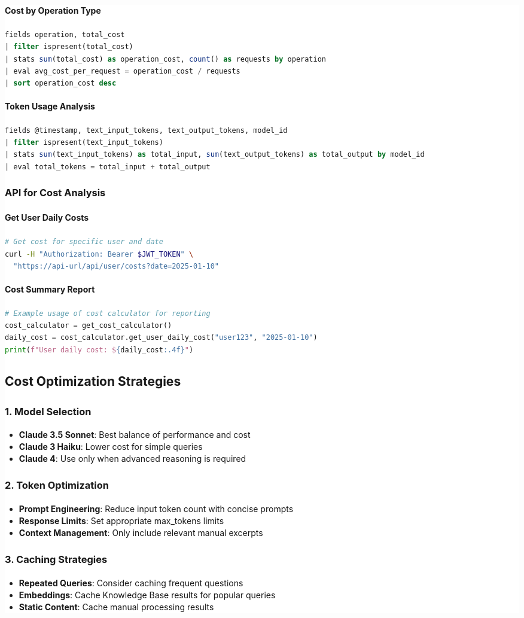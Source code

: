 #### Cost by Operation Type
```sql
fields operation, total_cost
| filter ispresent(total_cost)
| stats sum(total_cost) as operation_cost, count() as requests by operation
| eval avg_cost_per_request = operation_cost / requests
| sort operation_cost desc
```

#### Token Usage Analysis
```sql
fields @timestamp, text_input_tokens, text_output_tokens, model_id
| filter ispresent(text_input_tokens)
| stats sum(text_input_tokens) as total_input, sum(text_output_tokens) as total_output by model_id
| eval total_tokens = total_input + total_output
```

### API for Cost Analysis

#### Get User Daily Costs
```bash
# Get cost for specific user and date
curl -H "Authorization: Bearer $JWT_TOKEN" \
  "https://api-url/api/user/costs?date=2025-01-10"
```

#### Cost Summary Report
```python
# Example usage of cost calculator for reporting
cost_calculator = get_cost_calculator()
daily_cost = cost_calculator.get_user_daily_cost("user123", "2025-01-10")
print(f"User daily cost: ${daily_cost:.4f}")
```

## Cost Optimization Strategies

### 1. Model Selection
- **Claude 3.5 Sonnet**: Best balance of performance and cost
- **Claude 3 Haiku**: Lower cost for simple queries
- **Claude 4**: Use only when advanced reasoning is required

### 2. Token Optimization
- **Prompt Engineering**: Reduce input token count with concise prompts
- **Response Limits**: Set appropriate max_tokens limits
- **Context Management**: Only include relevant manual excerpts

### 3. Caching Strategies
- **Repeated Queries**: Consider caching frequent questions
- **Embeddings**: Cache Knowledge Base results for popular queries
- **Static Content**: Cache manual processing results
